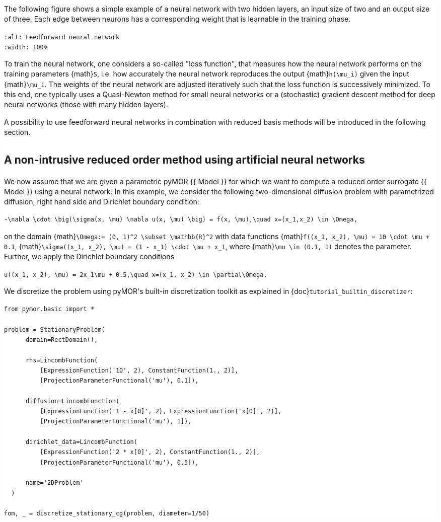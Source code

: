 The following figure shows a simple example of a neural network with two hidden
layers, an input size of two and an output size of three. Each edge between
neurons has a corresponding weight that is learnable in the training phase.

```{image} neural_network.svg
:alt: Feedforward neural network
:width: 100%
```

To train the neural network, one considers a so-called "loss function", that
measures how the neural network performs on the training parameters {math}`S`, i.e.
how accurately the neural network reproduces the output {math}`h(\mu_i)` given
the input {math}`\mu_i`. The weights of the neural network are adjusted
iteratively such that the loss function is successively minimized. To this end,
one typically uses a Quasi-Newton method for small neural networks or a
(stochastic) gradient descent method for deep neural networks (those with many
hidden layers).

A possibility to use feedforward neural networks in combination with reduced
basis methods will be introduced in the following section.

## A non-intrusive reduced order method using artificial neural networks

We now assume that we are given a parametric pyMOR {{ Model }} for which we want
to compute a reduced order surrogate {{ Model }} using a neural network. In this
example, we consider the following two-dimensional diffusion problem with
parametrized diffusion, right hand side and Dirichlet boundary condition:

```{math}
-\nabla \cdot \big(\sigma(x, \mu) \nabla u(x, \mu) \big) = f(x, \mu),\quad x=(x_1,x_2) \in \Omega,
```

on the domain {math}`\Omega:= (0, 1)^2 \subset \mathbb{R}^2` with data
functions {math}`f((x_1, x_2), \mu) = 10 \cdot \mu + 0.1`,
{math}`\sigma((x_1, x_2), \mu) = (1 - x_1) \cdot \mu + x_1`, where
{math}`\mu \in (0.1, 1)` denotes the parameter. Further, we apply the
Dirichlet boundary conditions

```{math}
u((x_1, x_2), \mu) = 2x_1\mu + 0.5,\quad x=(x_1, x_2) \in \partial\Omega.
```

We discretize the problem using pyMOR's built-in discretization toolkit as
explained in {doc}`tutorial_builtin_discretizer`:

```{code-cell} ipython3
from pymor.basic import *

problem = StationaryProblem(
      domain=RectDomain(),

      rhs=LincombFunction(
          [ExpressionFunction('10', 2), ConstantFunction(1., 2)],
          [ProjectionParameterFunctional('mu'), 0.1]),

      diffusion=LincombFunction(
          [ExpressionFunction('1 - x[0]', 2), ExpressionFunction('x[0]', 2)],
          [ProjectionParameterFunctional('mu'), 1]),

      dirichlet_data=LincombFunction(
          [ExpressionFunction('2 * x[0]', 2), ConstantFunction(1., 2)],
          [ProjectionParameterFunctional('mu'), 0.5]),

      name='2DProblem'
  )

fom, _ = discretize_stationary_cg(problem, diameter=1/50)
```